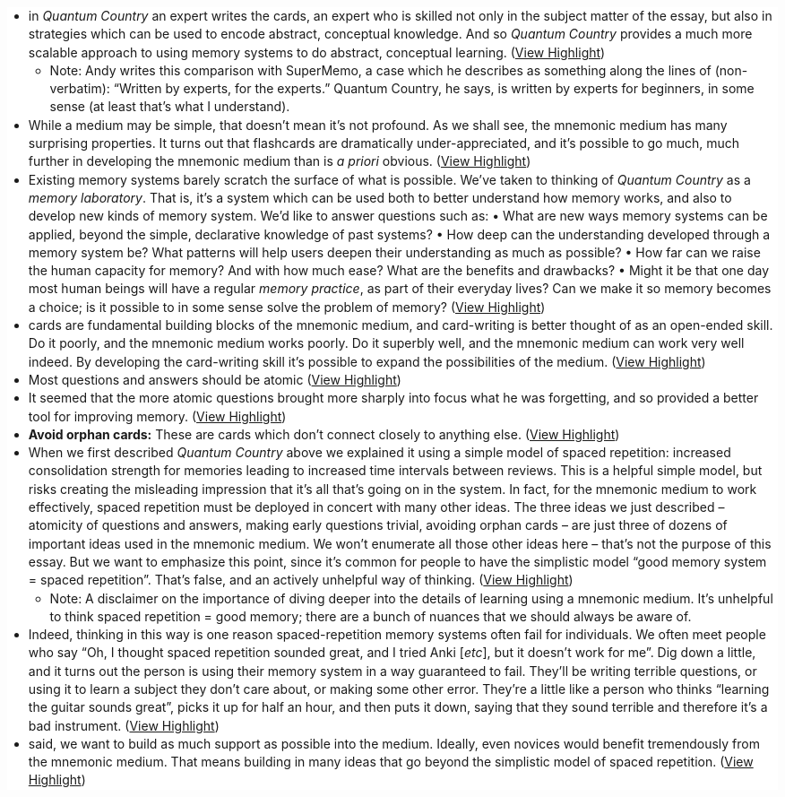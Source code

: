 - in *Quantum Country* an expert writes the cards, an expert who is skilled not only in the subject matter of the essay, but also in strategies which can be used to encode abstract, conceptual knowledge. And so *Quantum Country* provides a much more scalable approach to using memory systems to do abstract, conceptual learning. ([View Highlight](https://read.readwise.io/read/01hkqgxwerwwg4csb0e0e52v02))
    - Note: Andy writes this comparison with SuperMemo, a case which he describes as something along the lines of (non-verbatim): “Written by experts, for the experts.” Quantum Country, he says, is written by experts for beginners, in some sense (at least that’s what I understand).
- While a medium may be simple, that doesn’t mean it’s not profound. As we shall see, the mnemonic medium has many surprising properties. It turns out that flashcards are dramatically under-appreciated, and it’s possible to go much, much further in developing the mnemonic medium than is *a priori* obvious. ([View Highlight](https://read.readwise.io/read/01hkmgntw43wcvk7h5640f371n))
- Existing memory systems barely scratch the surface of what is possible. We’ve taken to thinking of *Quantum Country* as a *memory laboratory*. That is, it’s a system which can be used both to better understand how memory works, and also to develop new kinds of memory system. We’d like to answer questions such as:
  • What are new ways memory systems can be applied, beyond the simple, declarative knowledge of past systems?
  • How deep can the understanding developed through a memory system be? What patterns will help users deepen their understanding as much as possible?
  • How far can we raise the human capacity for memory? And with how much ease? What are the benefits and drawbacks?
  • Might it be that one day most human beings will have a regular *memory practice*, as part of their everyday lives? Can we make it so memory becomes a choice; is it possible to in some sense solve the problem of memory? ([View Highlight](https://read.readwise.io/read/01hkqh7nhwgms9gp37hqqvkqa0))
- cards are fundamental building blocks of the mnemonic medium, and card-writing is better thought of as an open-ended skill. Do it poorly, and the mnemonic medium works poorly. Do it superbly well, and the mnemonic medium can work very well indeed. By developing the card-writing skill it’s possible to expand the possibilities of the medium. ([View Highlight](https://read.readwise.io/read/01hkqhat7xz65j6fp920907t7g))
- Most questions and answers should be atomic ([View Highlight](https://read.readwise.io/read/01hkqhprpnjhpjxxx27kshp2nj))
- It seemed that the more atomic questions brought more sharply into focus what he was forgetting, and so provided a better tool for improving memory. ([View Highlight](https://read.readwise.io/read/01hkqhqtf23ec4ng3x8b8nkwj9))
- **Avoid orphan cards:** These are cards which don’t connect closely to anything else. ([View Highlight](https://read.readwise.io/read/01hkqhtsav93qwp9g2j13kprtz))
- When we first described *Quantum Country* above we explained it using a simple model of spaced repetition: increased consolidation strength for memories leading to increased time intervals between reviews. This is a helpful simple model, but risks creating the misleading impression that it’s all that’s going on in the system. In fact, for the mnemonic medium to work effectively, spaced repetition must be deployed in concert with many other ideas. The three ideas we just described – atomicity of questions and answers, making early questions trivial, avoiding orphan cards – are just three of dozens of important ideas used in the mnemonic medium. We won’t enumerate all those other ideas here – that’s not the purpose of this essay. But we want to emphasize this point, since it’s common for people to have the simplistic model “good memory system = spaced repetition”. That’s false, and an actively unhelpful way of thinking. ([View Highlight](https://read.readwise.io/read/01hkqhzn47z8x7pc00xzdnwrd8))
    - Note: A disclaimer on the importance of diving deeper into the details of learning using a mnemonic medium. It’s unhelpful to think spaced repetition = good memory; there are a bunch of nuances that we should always be aware of.
- Indeed, thinking in this way is one reason spaced-repetition memory systems often fail for individuals. We often meet people who say “Oh, I thought spaced repetition sounded great, and I tried Anki [*etc*], but it doesn’t work for me”. Dig down a little, and it turns out the person is using their memory system in a way guaranteed to fail. They’ll be writing terrible questions, or using it to learn a subject they don’t care about, or making some other error. They’re a little like a person who thinks “learning the guitar sounds great”, picks it up for half an hour, and then puts it down, saying that they sound terrible and therefore it’s a bad instrument. ([View Highlight](https://read.readwise.io/read/01hkqj3z8gc4fe05e2whncpz54))
- said, we want to build as much support as possible into the medium. Ideally, even novices would benefit tremendously from the mnemonic medium. That means building in many ideas that go beyond the simplistic model of spaced repetition. ([View Highlight](https://read.readwise.io/read/01hkqj467qwt4ntghkd92ryrpn))